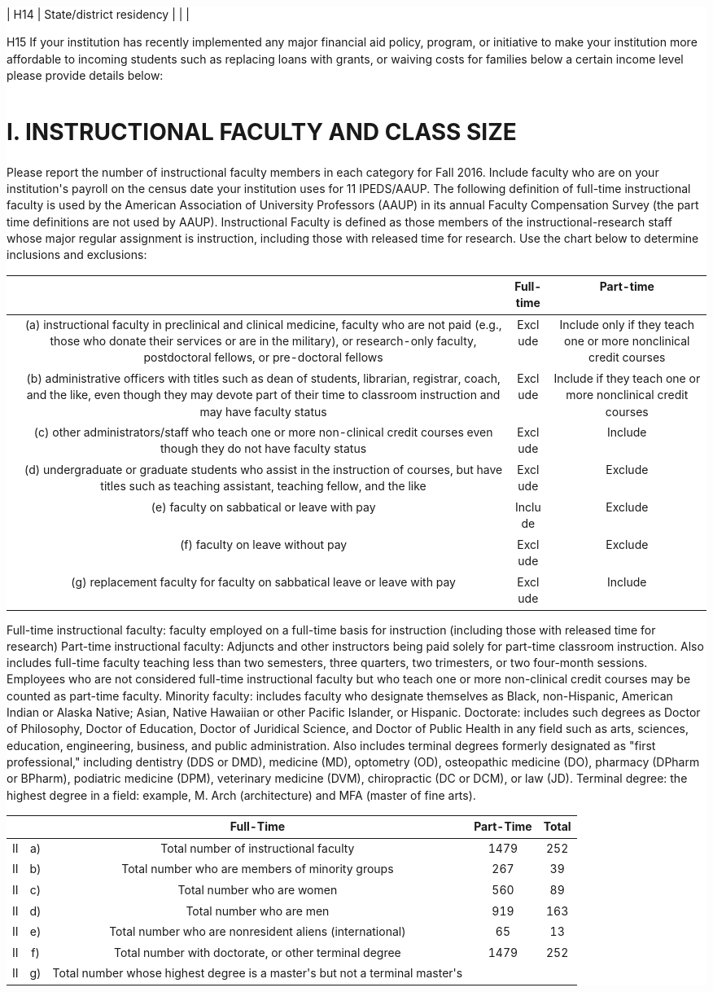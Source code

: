 | H14 | State/district residency |  |  |

H15 If your institution has recently implemented any major financial aid policy, program, or initiative to make your institution more affordable to incoming students such as replacing loans with grants, or waiving costs for families below a certain income level please provide details below:
# I. INSTRUCTIONAL FACULTY AND CLASS SIZE 

Please report the number of instructional faculty members in each category for Fall 2016. Include faculty who are on your institution's payroll on the census date your institution uses for
11 IPEDS/AAUP.
The following definition of full-time instructional faculty is used by the American Association of University Professors (AAUP) in its annual Faculty Compensation Survey (the part time definitions are not used by AAUP). Instructional Faculty is defined as those members of the instructional-research staff whose major regular assignment is instruction, including those with released time for research. Use the chart below to determine inclusions and exclusions:

|  |  | Full-time | Part-time |
| :--: | :--: | :--: | :--: |
|  | (a) instructional faculty in preclinical and clinical medicine, faculty who are not paid (e.g., those who donate their services or are in the military), or research-only faculty, postdoctoral fellows, or pre-doctoral fellows | Exclude | Include only if they teach one or more nonclinical credit courses |
|  | (b) administrative officers with titles such as dean of students, librarian, registrar, coach, and the like, even though they may devote part of their time to classroom instruction and may have faculty status | Exclude | Include if they teach one or more nonclinical credit courses |
|  | (c) other administrators/staff who teach one or more non-clinical credit courses even though they do not have faculty status | Exclude | Include |
|  | (d) undergraduate or graduate students who assist in the instruction of courses, but have titles such as teaching assistant, teaching fellow, and the like | Exclude | Exclude |
|  | (e) faculty on sabbatical or leave with pay | Include | Exclude |
|  | (f) faculty on leave without pay | Exclude | Exclude |
|  | (g) replacement faculty for faculty on sabbatical leave or leave with pay | Exclude | Include |

Full-time instructional faculty: faculty employed on a full-time basis for instruction (including those with released time for research)
Part-time instructional faculty: Adjuncts and other instructors being paid solely for part-time classroom instruction. Also includes full-time faculty teaching less than two semesters, three quarters, two trimesters, or two four-month sessions. Employees who are not considered full-time instructional faculty but who teach one or more non-clinical credit courses may be counted as part-time faculty.
Minority faculty: includes faculty who designate themselves as Black, non-Hispanic, American Indian or Alaska Native; Asian, Native Hawaiian or other Pacific Islander, or Hispanic.
Doctorate: includes such degrees as Doctor of Philosophy, Doctor of Education, Doctor of Juridical Science, and Doctor of Public Health in any field such as arts, sciences, education, engineering, business, and public administration. Also includes terminal degrees formerly designated as "first professional," including dentistry (DDS or DMD), medicine (MD), optometry (OD), osteopathic medicine (DO), pharmacy (DPharm or BPharm), podiatric medicine (DPM), veterinary medicine (DVM), chiropractic (DC or DCM), or law (JD).
Terminal degree: the highest degree in a field: example, M. Arch (architecture) and MFA (master of fine arts).

|  |  | Full-Time | Part-Time | Total |
| :--: | :--: | :--: | :--: | :--: |
| II | a) | Total number of instructional faculty | 1479 | 252 | 1731 |
| II | b) | Total number who are members of minority groups | 267 | 39 | 306 |
| II | c) | Total number who are women | 560 | 89 | 649 |
| II | d) | Total number who are men | 919 | 163 | 1062 |
| II | e) | Total number who are nonresident aliens (international) | 65 | 13 | 76 |
| II | f) | Total number with doctorate, or other terminal degree | 1479 | 252 | 1731 |
| II | g) | Total number whose highest degree is a master's but not a terminal master's |  |  |  |